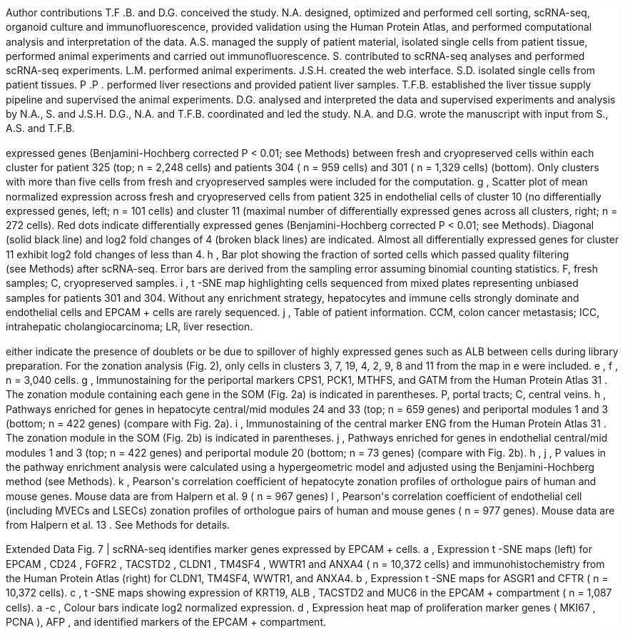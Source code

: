 Author contributions T.F .B. and D.G. conceived the study. N.A. designed, optimized and performed cell sorting, scRNA-seq, organoid culture and immunofluorescence, provided validation using the Human Protein Atlas, and performed computational analysis and interpretation of the data. A.S. managed the supply of patient material, isolated single cells from patient tissue, performed animal experiments and carried out immunofluorescence. S. contributed to scRNA-seq analyses and performed scRNA-seq experiments. L.M. performed animal experiments. J.S.H. created the web interface. S.D. isolated single cells from patient tissues. P .P . performed liver resections and provided patient liver samples. T.F.B. established the liver tissue supply pipeline and supervised the animal experiments. D.G. analysed and interpreted the data and supervised experiments and analysis by N.A., S. and J.S.H. D.G., N.A. and T.F.B. coordinated and led the study. N.A. and D.G. wrote the manuscript with input from S., A.S. and T.F.B.

expressed genes (Benjamini-Hochberg corrected P &lt; 0.01; see Methods) between fresh and cryopreserved cells within each cluster for patient 325 (top; n = 2,248 cells) and patients 304 ( n = 959 cells) and 301 ( n = 1,329 cells) (bottom). Only clusters with more than five cells from fresh and cryopreserved samples were included for the computation. g , Scatter plot of mean normalized expression across fresh and cryopreserved cells from patient 325 in endothelial cells of cluster 10 (no differentially expressed genes, left; n = 101 cells) and cluster 11 (maximal number of differentially expressed genes across all clusters, right; n = 272 cells). Red dots indicate differentially expressed genes (Benjamini-Hochberg corrected P &lt; 0.01; see Methods). Diagonal (solid black line) and log2 fold changes of 4 (broken black lines) are indicated. Almost all differentially expressed genes for cluster 11 exhibit log2 fold changes of less than 4. h , Bar plot showing the fraction of sorted cells which passed quality filtering (see Methods) after scRNA-seq. Error bars are derived from the sampling error assuming binomial counting statistics. F, fresh samples; C, cryopreserved samples. i , t -SNE map highlighting cells sequenced from mixed plates representing unbiased samples for patients 301 and 304. Without any enrichment strategy, hepatocytes and immune cells strongly dominate and endothelial cells and EPCAM + cells are rarely sequenced. j , Table of patient information. CCM, colon cancer metastasis; ICC, intrahepatic cholangiocarcinoma; LR, liver resection.

either indicate the presence of doublets or be due to spillover of highly expressed genes such as ALB between cells during library preparation. For the zonation analysis (Fig. 2), only cells in clusters 3, 7, 19, 4, 2, 9, 8 and 11 from the map in e were included. e , f , n = 3,040 cells. g , Immunostaining for the periportal markers CPS1, PCK1, MTHFS, and GATM from the Human Protein Atlas 31 . The zonation module containing each gene in the SOM (Fig. 2a) is indicated in parentheses. P, portal tracts; C, central veins. h , Pathways enriched for genes in hepatocyte central/mid modules 24 and 33 (top; n = 659 genes) and periportal modules 1 and 3 (bottom; n = 422 genes) (compare with Fig. 2a). i , Immunostaining of the central marker ENG from the Human Protein Atlas 31 . The zonation module in the SOM (Fig. 2b) is indicated in parentheses. j , Pathways enriched for genes in endothelial central/mid modules 1 and 3 (top; n = 422 genes) and periportal module 20 (bottom; n = 73 genes) (compare with Fig. 2b). h , j , P values in the pathway enrichment analysis were calculated using a hypergeometric model and adjusted using the Benjamini-Hochberg method (see Methods). k , Pearson's correlation coefficient of hepatocyte zonation profiles of orthologue pairs of human and mouse genes. Mouse data are from Halpern et al. 9 ( n = 967 genes) l , Pearson's correlation coefficient of endothelial cell (including MVECs and LSECs) zonation profiles of orthologue pairs of human and mouse genes ( n = 977 genes). Mouse data are from Halpern et al. 13 . See Methods for details.

Extended Data Fig. 7 | scRNA-seq identifies marker genes expressed by EPCAM + cells. a , Expression t -SNE maps (left) for EPCAM , CD24 , FGFR2 , TACSTD2 , CLDN1 , TM4SF4 , WWTR1 and ANXA4 ( n = 10,372 cells) and immunohistochemistry from the Human Protein Atlas (right) for CLDN1, TM4SF4, WWTR1, and ANXA4. b , Expression t -SNE maps for ASGR1 and CFTR ( n = 10,372 cells). c , t -SNE maps showing expression of KRT19, ALB , TACSTD2 and MUC6 in the EPCAM + compartment ( n = 1,087 cells). a -c , Colour bars indicate log2 normalized expression. d , Expression heat map of proliferation marker genes ( MKI67 , PCNA ), AFP , and identified markers of the EPCAM + compartment.
